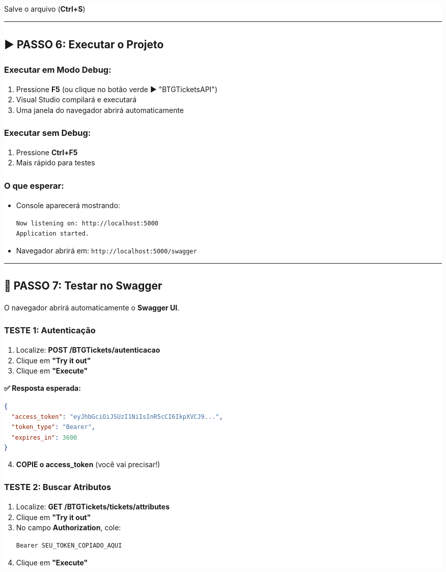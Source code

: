 Salve o arquivo (**Ctrl+S**)

---

## ▶️ PASSO 6: Executar o Projeto

### Executar em Modo Debug:

1. Pressione **F5** (ou clique no botão verde ▶️ "BTGTicketsAPI")
2. Visual Studio compilará e executará
3. Uma janela do navegador abrirá automaticamente

### Executar sem Debug:

1. Pressione **Ctrl+F5**
2. Mais rápido para testes

### O que esperar:

- Console aparecerá mostrando:
  ```
  Now listening on: http://localhost:5000
  Application started.
  ```
- Navegador abrirá em: `http://localhost:5000/swagger`

---

## 🧪 PASSO 7: Testar no Swagger

O navegador abrirá automaticamente o **Swagger UI**.

### TESTE 1: Autenticação

1. Localize: **POST /BTGTickets/autenticacao**
2. Clique em **"Try it out"**
3. Clique em **"Execute"**

**✅ Resposta esperada:**
```json
{
  "access_token": "eyJhbGciOiJSUzI1NiIsInR5cCI6IkpXVCJ9...",
  "token_type": "Bearer",
  "expires_in": 3600
}
```

4. **COPIE o access_token** (você vai precisar!)

### TESTE 2: Buscar Atributos

1. Localize: **GET /BTGTickets/tickets/attributes**
2. Clique em **"Try it out"**
3. No campo **Authorization**, cole:
   ```
   Bearer SEU_TOKEN_COPIADO_AQUI
   ```
4. Clique em **"Execute"**
